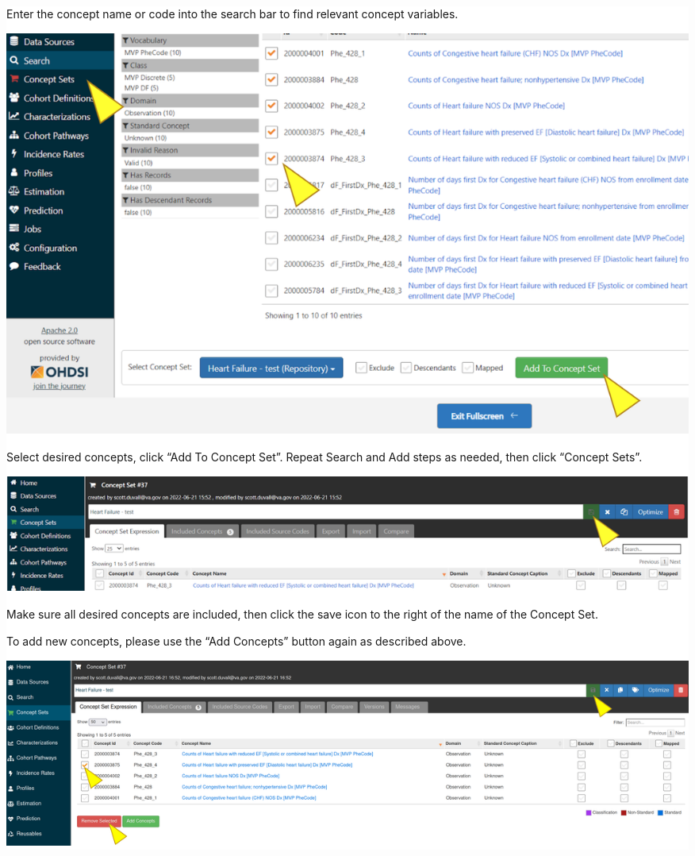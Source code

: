 Enter the concept name or code into the search bar to find relevant concept variables.

![](_static/slide_14.png)

Select desired concepts, click “Add To Concept Set”. Repeat Search and Add steps as needed, then click “Concept Sets”.

![](_static/slide_15.png)

Make sure all desired concepts are included, then click the save icon to the right of the name of the Concept Set.

To add new concepts, please use the “Add Concepts” button again as described above.

![](_static/atlas_remove_concepts.png)
